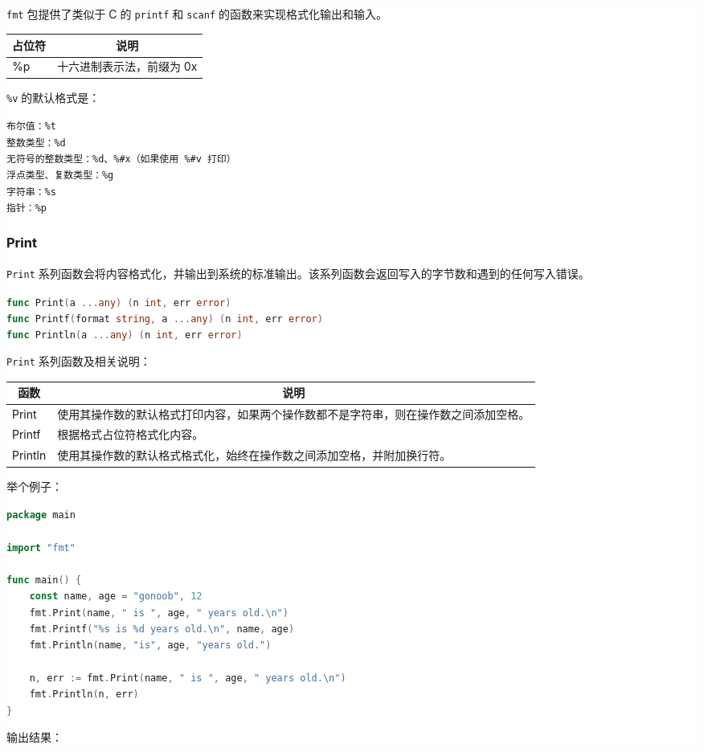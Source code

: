 ```fmt``` 包提供了类似于 C 的 ```printf``` 和 ```scanf``` 的函数来实现格式化输出和输入。

| 占位符 | 说明 |
| --- | -- |
| %p | 十六进制表示法，前缀为 0x |

```%v``` 的默认格式是：

```
布尔值：%t
整数类型：%d
无符号的整数类型：%d、%#x（如果使用 %#v 打印）
浮点类型、复数类型：%g
字符串：%s
指针：%p
```

### Print

```Print``` 系列函数会将内容格式化，并输出到系统的标准输出。该系列函数会返回写入的字节数和遇到的任何写入错误。

```go
func Print(a ...any) (n int, err error)
func Printf(format string, a ...any) (n int, err error)
func Println(a ...any) (n int, err error)
```

```Print``` 系列函数及相关说明：

| 函数 | 说明 |
| -- | -- |
| Print | 使用其操作数的默认格式打印内容，如果两个操作数都不是字符串，则在操作数之间添加空格。 |
| Printf | 根据格式占位符格式化内容。 |
| Println | 使用其操作数的默认格式格式化，始终在操作数之间添加空格，并附加换行符。 |

举个例子：

```go
package main

import "fmt"

func main() {
	const name, age = "gonoob", 12
	fmt.Print(name, " is ", age, " years old.\n")
	fmt.Printf("%s is %d years old.\n", name, age)
	fmt.Println(name, "is", age, "years old.")

	n, err := fmt.Print(name, " is ", age, " years old.\n")
	fmt.Println(n, err)
}
```

输出结果：
